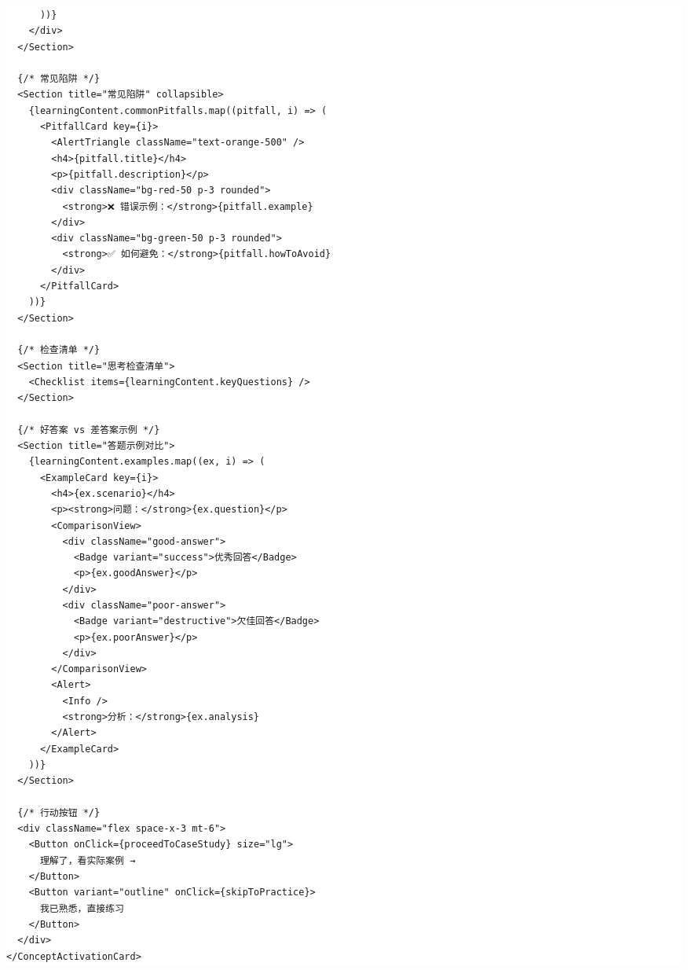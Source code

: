    ```tsx
         ))}
       </div>
     </Section>

     {/* 常见陷阱 */}
     <Section title="常见陷阱" collapsible>
       {learningContent.commonPitfalls.map((pitfall, i) => (
         <PitfallCard key={i}>
           <AlertTriangle className="text-orange-500" />
           <h4>{pitfall.title}</h4>
           <p>{pitfall.description}</p>
           <div className="bg-red-50 p-3 rounded">
             <strong>❌ 错误示例：</strong>{pitfall.example}
           </div>
           <div className="bg-green-50 p-3 rounded">
             <strong>✅ 如何避免：</strong>{pitfall.howToAvoid}
           </div>
         </PitfallCard>
       ))}
     </Section>

     {/* 检查清单 */}
     <Section title="思考检查清单">
       <Checklist items={learningContent.keyQuestions} />
     </Section>

     {/* 好答案 vs 差答案示例 */}
     <Section title="答题示例对比">
       {learningContent.examples.map((ex, i) => (
         <ExampleCard key={i}>
           <h4>{ex.scenario}</h4>
           <p><strong>问题：</strong>{ex.question}</p>
           <ComparisonView>
             <div className="good-answer">
               <Badge variant="success">优秀回答</Badge>
               <p>{ex.goodAnswer}</p>
             </div>
             <div className="poor-answer">
               <Badge variant="destructive">欠佳回答</Badge>
               <p>{ex.poorAnswer}</p>
             </div>
           </ComparisonView>
           <Alert>
             <Info />
             <strong>分析：</strong>{ex.analysis}
           </Alert>
         </ExampleCard>
       ))}
     </Section>

     {/* 行动按钮 */}
     <div className="flex space-x-3 mt-6">
       <Button onClick={proceedToCaseStudy} size="lg">
         理解了，看实际案例 →
       </Button>
       <Button variant="outline" onClick={skipToPractice}>
         我已熟悉，直接练习
       </Button>
     </div>
   </ConceptActivationCard>
   ```
